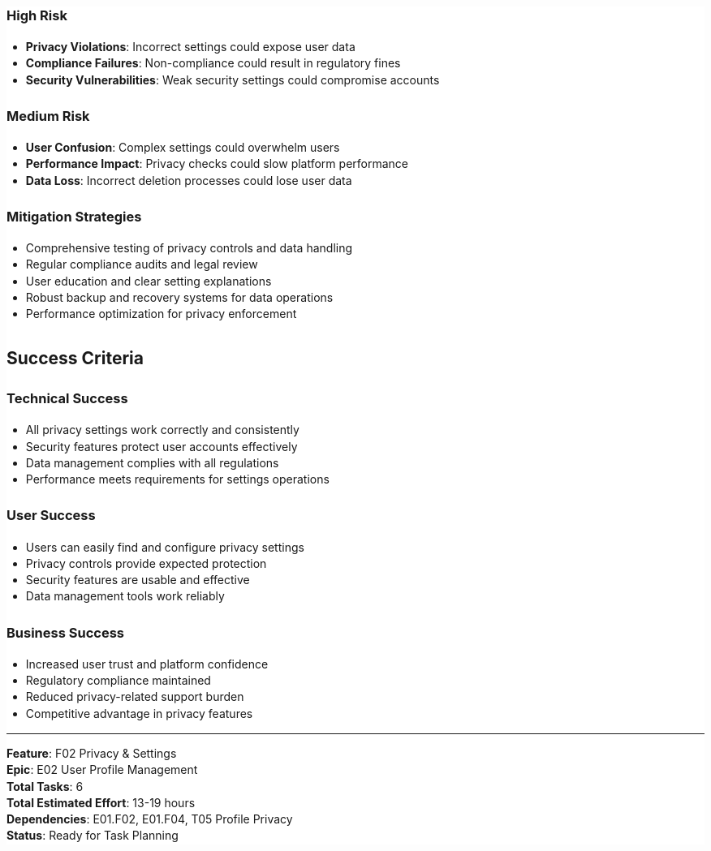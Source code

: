 ### High Risk
- **Privacy Violations**: Incorrect settings could expose user data
- **Compliance Failures**: Non-compliance could result in regulatory fines
- **Security Vulnerabilities**: Weak security settings could compromise accounts

### Medium Risk
- **User Confusion**: Complex settings could overwhelm users
- **Performance Impact**: Privacy checks could slow platform performance
- **Data Loss**: Incorrect deletion processes could lose user data

### Mitigation Strategies
- Comprehensive testing of privacy controls and data handling
- Regular compliance audits and legal review
- User education and clear setting explanations
- Robust backup and recovery systems for data operations
- Performance optimization for privacy enforcement

## Success Criteria

### Technical Success
- All privacy settings work correctly and consistently
- Security features protect user accounts effectively
- Data management complies with all regulations
- Performance meets requirements for settings operations

### User Success
- Users can easily find and configure privacy settings
- Privacy controls provide expected protection
- Security features are usable and effective
- Data management tools work reliably

### Business Success
- Increased user trust and platform confidence
- Regulatory compliance maintained
- Reduced privacy-related support burden
- Competitive advantage in privacy features

---

**Feature**: F02 Privacy & Settings  
**Epic**: E02 User Profile Management  
**Total Tasks**: 6  
**Total Estimated Effort**: 13-19 hours  
**Dependencies**: E01.F02, E01.F04, T05 Profile Privacy  
**Status**: Ready for Task Planning
